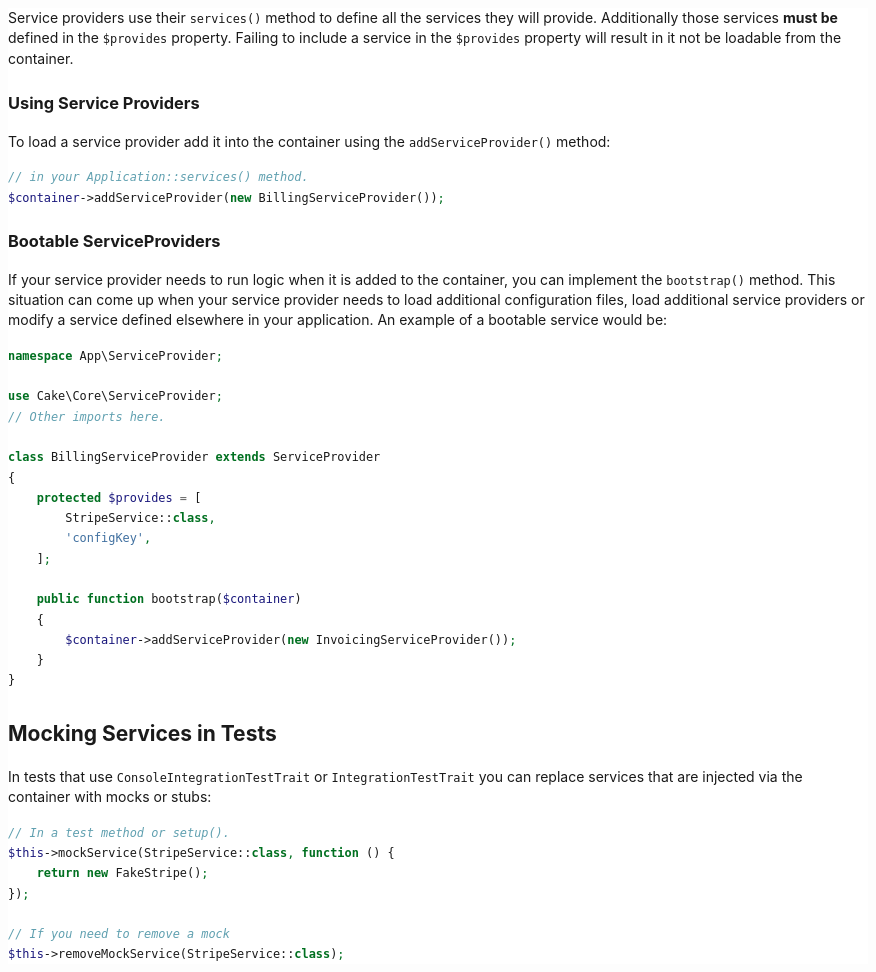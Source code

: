Service providers use their `services()` method to define all the services they
will provide. Additionally those services **must be** defined in the `$provides`
property. Failing to include a service in the `$provides` property will result
in it not be loadable from the container.

### Using Service Providers

To load a service provider add it into the container using the
`addServiceProvider()` method:

``` php
// in your Application::services() method.
$container->addServiceProvider(new BillingServiceProvider());
```

### Bootable ServiceProviders

If your service provider needs to run logic when it is added to the container,
you can implement the `bootstrap()` method. This situation can come up when your
service provider needs to load additional configuration files, load additional
service providers or modify a service defined elsewhere in your application. An
example of a bootable service would be:

``` php
namespace App\ServiceProvider;

use Cake\Core\ServiceProvider;
// Other imports here.

class BillingServiceProvider extends ServiceProvider
{
    protected $provides = [
        StripeService::class,
        'configKey',
    ];

    public function bootstrap($container)
    {
        $container->addServiceProvider(new InvoicingServiceProvider());
    }
}
```

<a id="mocking-services-in-tests"></a>

## Mocking Services in Tests

In tests that use `ConsoleIntegrationTestTrait` or `IntegrationTestTrait`
you can replace services that are injected via the container with mocks or
stubs:

``` php
// In a test method or setup().
$this->mockService(StripeService::class, function () {
    return new FakeStripe();
});

// If you need to remove a mock
$this->removeMockService(StripeService::class);
```
